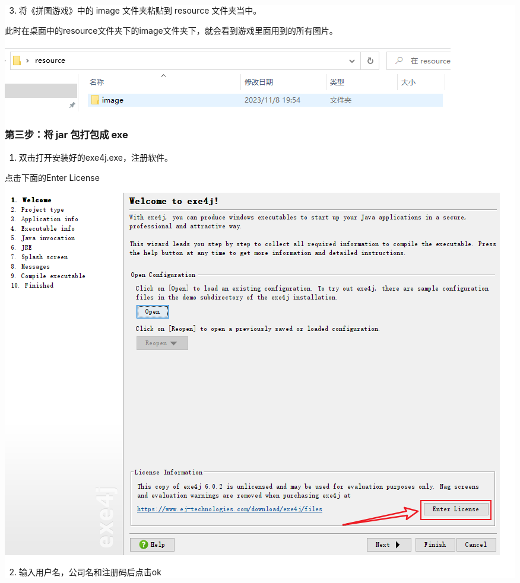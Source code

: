 3. 将《拼图游戏》中的 image 文件夹粘贴到 resource 文件夹当中。

此时在桌面中的resource文件夹下的image文件夹下，就会看到游戏里面用到的所有图片。

![image-20231108195443213](assets/image-20231108195443213.png)



### 第三步：将 jar 包打包成 exe

1. 双击打开安装好的exe4j.exe，注册软件。

点击下面的Enter License

![image-20231108195950627](assets/image-20231108195950627.png)

2. 输入用户名，公司名和注册码后点击ok
